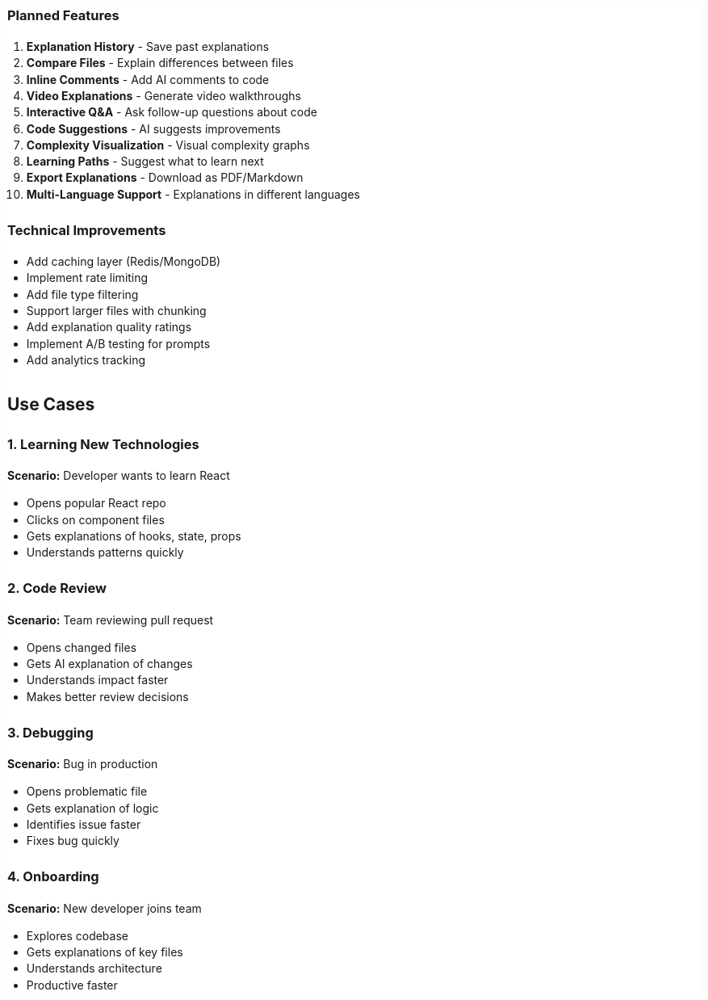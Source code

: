 ### Planned Features
1. **Explanation History** - Save past explanations
2. **Compare Files** - Explain differences between files
3. **Inline Comments** - Add AI comments to code
4. **Video Explanations** - Generate video walkthroughs
5. **Interactive Q&A** - Ask follow-up questions about code
6. **Code Suggestions** - AI suggests improvements
7. **Complexity Visualization** - Visual complexity graphs
8. **Learning Paths** - Suggest what to learn next
9. **Export Explanations** - Download as PDF/Markdown
10. **Multi-Language Support** - Explanations in different languages

### Technical Improvements
- Add caching layer (Redis/MongoDB)
- Implement rate limiting
- Add file type filtering
- Support larger files with chunking
- Add explanation quality ratings
- Implement A/B testing for prompts
- Add analytics tracking

## Use Cases

### 1. Learning New Technologies
**Scenario:** Developer wants to learn React
- Opens popular React repo
- Clicks on component files
- Gets explanations of hooks, state, props
- Understands patterns quickly

### 2. Code Review
**Scenario:** Team reviewing pull request
- Opens changed files
- Gets AI explanation of changes
- Understands impact faster
- Makes better review decisions

### 3. Debugging
**Scenario:** Bug in production
- Opens problematic file
- Gets explanation of logic
- Identifies issue faster
- Fixes bug quickly

### 4. Onboarding
**Scenario:** New developer joins team
- Explores codebase
- Gets explanations of key files
- Understands architecture
- Productive faster
